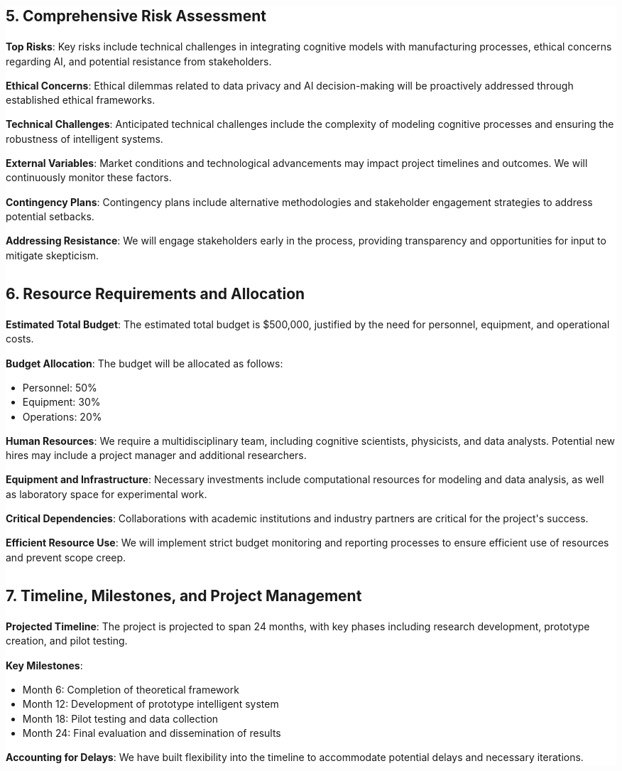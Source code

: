 ## 5. Comprehensive Risk Assessment

**Top Risks**: Key risks include technical challenges in integrating cognitive models with manufacturing processes, ethical concerns regarding AI, and potential resistance from stakeholders.

**Ethical Concerns**: Ethical dilemmas related to data privacy and AI decision-making will be proactively addressed through established ethical frameworks.

**Technical Challenges**: Anticipated technical challenges include the complexity of modeling cognitive processes and ensuring the robustness of intelligent systems.

**External Variables**: Market conditions and technological advancements may impact project timelines and outcomes. We will continuously monitor these factors.

**Contingency Plans**: Contingency plans include alternative methodologies and stakeholder engagement strategies to address potential setbacks.

**Addressing Resistance**: We will engage stakeholders early in the process, providing transparency and opportunities for input to mitigate skepticism.

## 6. Resource Requirements and Allocation

**Estimated Total Budget**: The estimated total budget is $500,000, justified by the need for personnel, equipment, and operational costs.

**Budget Allocation**: The budget will be allocated as follows:
- Personnel: 50%
- Equipment: 30%
- Operations: 20%

**Human Resources**: We require a multidisciplinary team, including cognitive scientists, physicists, and data analysts. Potential new hires may include a project manager and additional researchers.

**Equipment and Infrastructure**: Necessary investments include computational resources for modeling and data analysis, as well as laboratory space for experimental work.

**Critical Dependencies**: Collaborations with academic institutions and industry partners are critical for the project's success.

**Efficient Resource Use**: We will implement strict budget monitoring and reporting processes to ensure efficient use of resources and prevent scope creep.

## 7. Timeline, Milestones, and Project Management

**Projected Timeline**: The project is projected to span 24 months, with key phases including research development, prototype creation, and pilot testing.

**Key Milestones**:
- Month 6: Completion of theoretical framework
- Month 12: Development of prototype intelligent system
- Month 18: Pilot testing and data collection
- Month 24: Final evaluation and dissemination of results

**Accounting for Delays**: We have built flexibility into the timeline to accommodate potential delays and necessary iterations.
